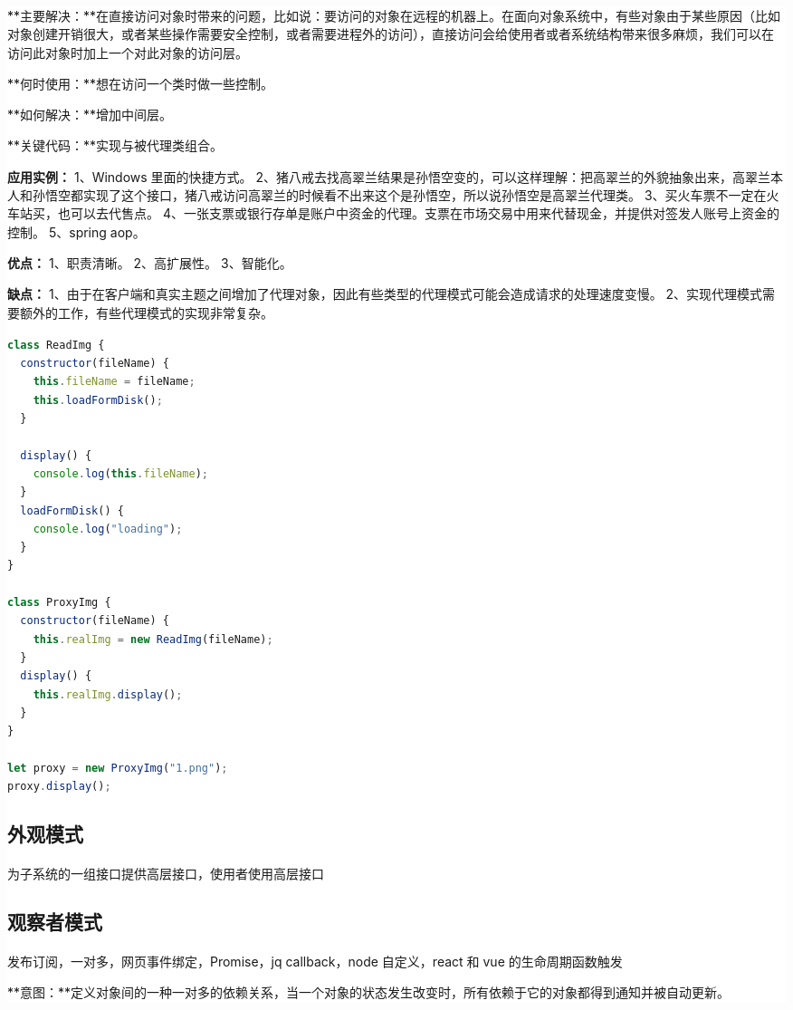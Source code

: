 **主要解决：**在直接访问对象时带来的问题，比如说：要访问的对象在远程的机器上。在面向对象系统中，有些对象由于某些原因（比如对象创建开销很大，或者某些操作需要安全控制，或者需要进程外的访问），直接访问会给使用者或者系统结构带来很多麻烦，我们可以在访问此对象时加上一个对此对象的访问层。

**何时使用：**想在访问一个类时做一些控制。

**如何解决：**增加中间层。

**关键代码：**实现与被代理类组合。

**应用实例：** 1、Windows 里面的快捷方式。 2、猪八戒去找高翠兰结果是孙悟空变的，可以这样理解：把高翠兰的外貌抽象出来，高翠兰本人和孙悟空都实现了这个接口，猪八戒访问高翠兰的时候看不出来这个是孙悟空，所以说孙悟空是高翠兰代理类。 3、买火车票不一定在火车站买，也可以去代售点。 4、一张支票或银行存单是账户中资金的代理。支票在市场交易中用来代替现金，并提供对签发人账号上资金的控制。 5、spring aop。

**优点：** 1、职责清晰。 2、高扩展性。 3、智能化。

**缺点：** 1、由于在客户端和真实主题之间增加了代理对象，因此有些类型的代理模式可能会造成请求的处理速度变慢。 2、实现代理模式需要额外的工作，有些代理模式的实现非常复杂。

```js
class ReadImg {
  constructor(fileName) {
    this.fileName = fileName;
    this.loadFormDisk();
  }

  display() {
    console.log(this.fileName);
  }
  loadFormDisk() {
    console.log("loading");
  }
}

class ProxyImg {
  constructor(fileName) {
    this.realImg = new ReadImg(fileName);
  }
  display() {
    this.realImg.display();
  }
}

let proxy = new ProxyImg("1.png");
proxy.display();
```

## 外观模式

为子系统的一组接口提供高层接口，使用者使用高层接口

## 观察者模式

发布订阅，一对多，网页事件绑定，Promise，jq callback，node 自定义，react 和 vue 的生命周期函数触发

**意图：**定义对象间的一种一对多的依赖关系，当一个对象的状态发生改变时，所有依赖于它的对象都得到通知并被自动更新。
